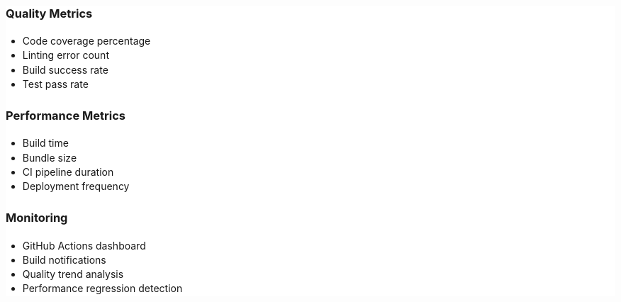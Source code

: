 ### Quality Metrics
- Code coverage percentage
- Linting error count
- Build success rate
- Test pass rate

### Performance Metrics
- Build time
- Bundle size
- CI pipeline duration
- Deployment frequency

### Monitoring
- GitHub Actions dashboard
- Build notifications
- Quality trend analysis
- Performance regression detection